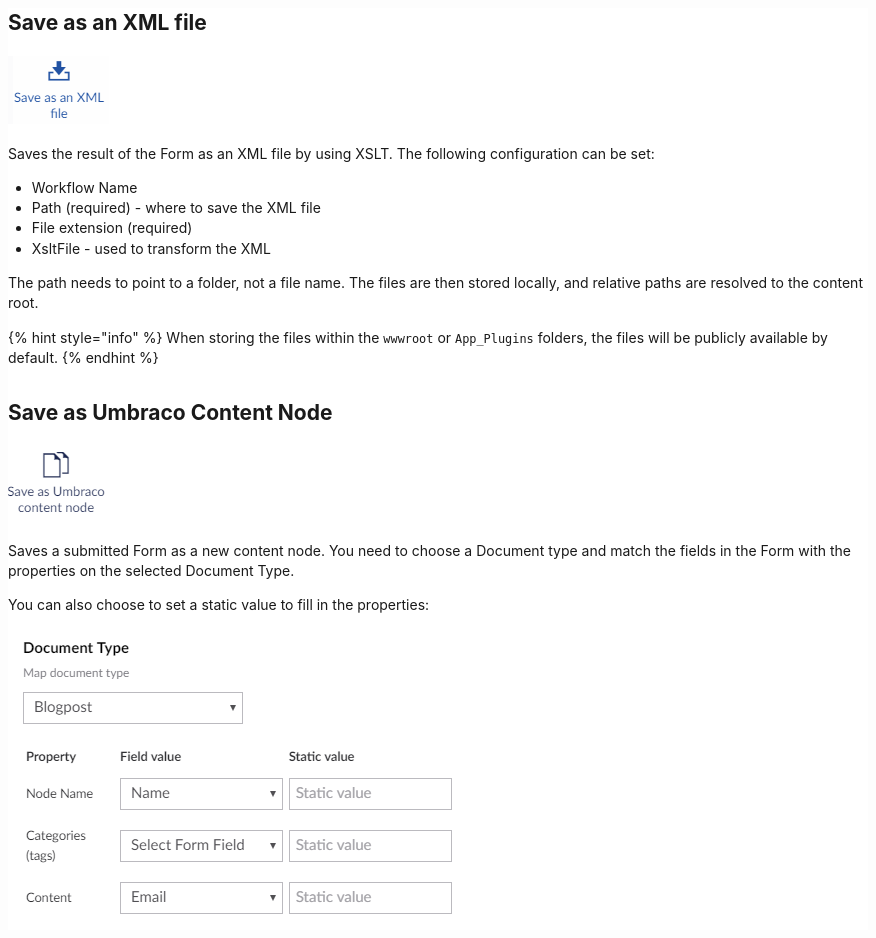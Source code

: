 ## **Save as an XML file**

![Save as XML](<images/save-as-an-xml-file (1).png>)

Saves the result of the Form as an XML file by using XSLT. The following configuration can be set:

* Workflow Name
* Path (required) - where to save the XML file
* File extension (required)
* XsltFile - used to transform the XML

The path needs to point to a folder, not a file name. The files are then stored locally, and relative paths are resolved to the content root.

{% hint style="info" %}
When storing the files within the `wwwroot` or `App_Plugins` folders, the files will be publicly available by default.
{% endhint %}

## **Save as Umbraco Content Node**

![Save as content node](<images/save-as-content-node (1).png>)

Saves a submitted Form as a new content node. You need to choose a Document type and match the fields in the Form with the properties on the selected Document Type.

You can also choose to set a static value to fill in the properties:

![Save as content node](<images/create-new-node (1).png>)
